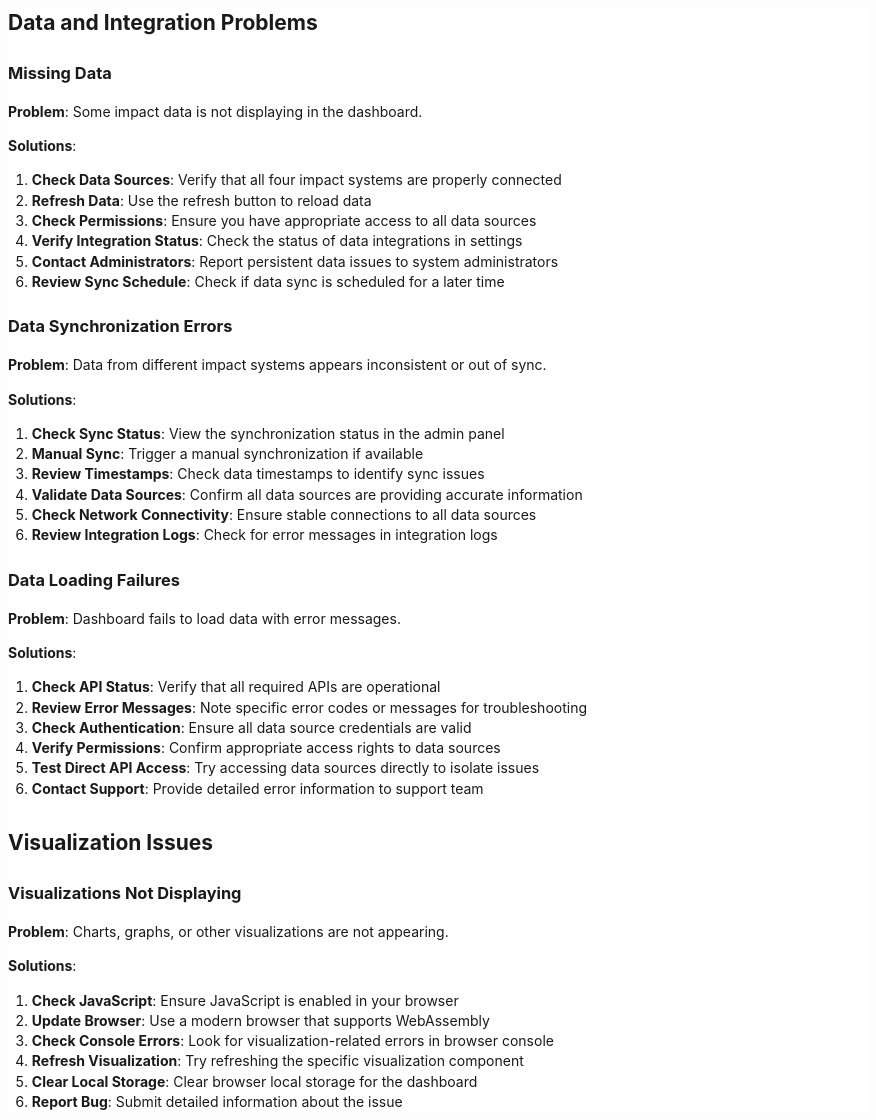 ## Data and Integration Problems

### Missing Data

**Problem**: Some impact data is not displaying in the dashboard.

**Solutions**:
1. **Check Data Sources**: Verify that all four impact systems are properly connected
2. **Refresh Data**: Use the refresh button to reload data
3. **Check Permissions**: Ensure you have appropriate access to all data sources
4. **Verify Integration Status**: Check the status of data integrations in settings
5. **Contact Administrators**: Report persistent data issues to system administrators
6. **Review Sync Schedule**: Check if data sync is scheduled for a later time

### Data Synchronization Errors

**Problem**: Data from different impact systems appears inconsistent or out of sync.

**Solutions**:
1. **Check Sync Status**: View the synchronization status in the admin panel
2. **Manual Sync**: Trigger a manual synchronization if available
3. **Review Timestamps**: Check data timestamps to identify sync issues
4. **Validate Data Sources**: Confirm all data sources are providing accurate information
5. **Check Network Connectivity**: Ensure stable connections to all data sources
6. **Review Integration Logs**: Check for error messages in integration logs

### Data Loading Failures

**Problem**: Dashboard fails to load data with error messages.

**Solutions**:
1. **Check API Status**: Verify that all required APIs are operational
2. **Review Error Messages**: Note specific error codes or messages for troubleshooting
3. **Check Authentication**: Ensure all data source credentials are valid
4. **Verify Permissions**: Confirm appropriate access rights to data sources
5. **Test Direct API Access**: Try accessing data sources directly to isolate issues
6. **Contact Support**: Provide detailed error information to support team

## Visualization Issues

### Visualizations Not Displaying

**Problem**: Charts, graphs, or other visualizations are not appearing.

**Solutions**:
1. **Check JavaScript**: Ensure JavaScript is enabled in your browser
2. **Update Browser**: Use a modern browser that supports WebAssembly
3. **Check Console Errors**: Look for visualization-related errors in browser console
4. **Refresh Visualization**: Try refreshing the specific visualization component
5. **Clear Local Storage**: Clear browser local storage for the dashboard
6. **Report Bug**: Submit detailed information about the issue
